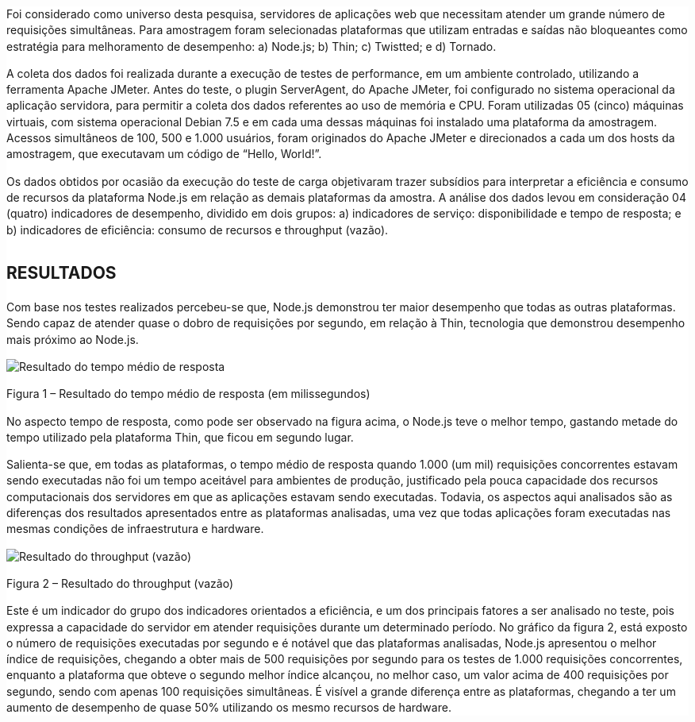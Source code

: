 Foi considerado como universo desta pesquisa, servidores de aplicações web que necessitam atender um grande número de requisições simultâneas. Para amostragem foram selecionadas plataformas que utilizam entradas e saídas não bloqueantes como estratégia para melhoramento de desempenho: a) Node.js; b) Thin; c) Twistted; e d) Tornado.

A coleta dos dados foi realizada durante a execução de testes de performance, em um ambiente controlado, utilizando a ferramenta Apache JMeter. Antes do teste, o plugin ServerAgent, do Apache JMeter, foi configurado no sistema operacional da aplicação servidora, para permitir a coleta dos dados referentes ao uso de memória e CPU. Foram utilizadas 05 (cinco) máquinas virtuais, com sistema operacional Debian 7.5 e em cada uma dessas máquinas foi instalado uma plataforma da amostragem. Acessos simultâneos de 100, 500 e 1.000 usuários, foram originados do Apache JMeter e direcionados a cada um dos hosts da amostragem, que executavam um código de “Hello, World!”.

Os dados obtidos por ocasião da execução do teste de carga objetivaram trazer subsídios para interpretar a eficiência e consumo de recursos da plataforma Node.js em relação as demais plataformas da amostra. A análise dos dados levou em consideração 04 (quatro) indicadores de desempenho, dividido em dois grupos: a) indicadores de serviço: disponibilidade e tempo de resposta; e b) indicadores de eficiência: consumo de recursos e throughput (vazão).

## RESULTADOS

Com base nos testes realizados percebeu-se que, Node.js demonstrou ter maior desempenho que todas as outras plataformas. Sendo capaz de atender quase o dobro de requisições por segundo, em relação à Thin, tecnologia que demonstrou desempenho mais próximo ao Node.js.

<div id="attachment_53919" style="width: 574px" class="wp-caption alignnone">
  <img class="wp-image-53919 size-full" src="https://raw.githubusercontent.com/diegoeis/tableless-static-images/master/2016/04/tempo_resposta.png" alt="Resultado do tempo médio de resposta" width="564" height="332" />
  
  <p class="wp-caption-text">
    Figura 1 &#8211; Resultado do tempo médio de resposta (em milissegundos)
  </p>
</div>

No aspecto tempo de resposta, como pode ser observado na figura acima, o Node.js teve o melhor tempo, gastando metade do tempo utilizado pela plataforma Thin, que ficou em segundo lugar.

Salienta-se que, em todas as plataformas, o tempo médio de resposta quando 1.000 (um mil) requisições concorrentes estavam sendo executadas não foi um tempo aceitável para ambientes de produção, justificado pela pouca capacidade dos recursos computacionais dos servidores em que as aplicações estavam sendo executadas. Todavia, os aspectos aqui analisados são as diferenças dos resultados apresentados entre as plataformas analisadas, uma vez que todas aplicações foram executadas nas mesmas condições de infraestrutura e hardware.

<div id="attachment_53918" style="width: 574px" class="wp-caption alignnone">
  <img class="wp-image-53918 size-full" src="https://raw.githubusercontent.com/diegoeis/tableless-static-images/master/2016/04/req_por_segundo.png" alt="Resultado do throughput (vazão)" width="564" height="332" />
  
  <p class="wp-caption-text">
    Figura 2 &#8211; Resultado do throughput (vazão)
  </p>
</div>

Este é um indicador do grupo dos indicadores orientados a eficiência, e um dos principais fatores a ser analisado no teste, pois expressa a capacidade do servidor em atender requisições durante um determinado período. No gráfico da figura 2, está exposto o número de requisições executadas por segundo e é notável que das plataformas analisadas, Node.js apresentou o melhor índice de requisições, chegando a obter mais de 500 requisições por segundo para os testes de 1.000 requisições concorrentes, enquanto a plataforma que obteve o segundo melhor índice alcançou, no melhor caso, um valor acima de 400 requisições por segundo, sendo com apenas 100 requisições simultâneas. É visível a grande diferença entre as plataformas, chegando a ter um aumento de desempenho de quase 50% utilizando os mesmo recursos de hardware.
